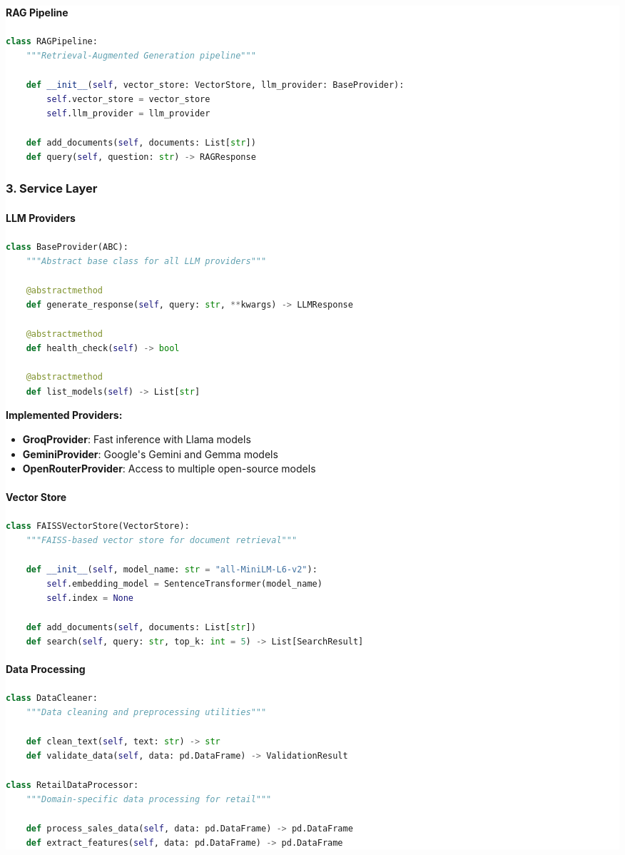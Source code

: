 #### RAG Pipeline
```python
class RAGPipeline:
    """Retrieval-Augmented Generation pipeline"""
    
    def __init__(self, vector_store: VectorStore, llm_provider: BaseProvider):
        self.vector_store = vector_store
        self.llm_provider = llm_provider
    
    def add_documents(self, documents: List[str])
    def query(self, question: str) -> RAGResponse
```

### 3. **Service Layer**

#### LLM Providers
```python
class BaseProvider(ABC):
    """Abstract base class for all LLM providers"""
    
    @abstractmethod
    def generate_response(self, query: str, **kwargs) -> LLMResponse
    
    @abstractmethod
    def health_check(self) -> bool
    
    @abstractmethod
    def list_models(self) -> List[str]
```

**Implemented Providers:**
- **GroqProvider**: Fast inference with Llama models
- **GeminiProvider**: Google's Gemini and Gemma models
- **OpenRouterProvider**: Access to multiple open-source models

#### Vector Store
```python
class FAISSVectorStore(VectorStore):
    """FAISS-based vector store for document retrieval"""
    
    def __init__(self, model_name: str = "all-MiniLM-L6-v2"):
        self.embedding_model = SentenceTransformer(model_name)
        self.index = None
    
    def add_documents(self, documents: List[str])
    def search(self, query: str, top_k: int = 5) -> List[SearchResult]
```

#### Data Processing
```python
class DataCleaner:
    """Data cleaning and preprocessing utilities"""
    
    def clean_text(self, text: str) -> str
    def validate_data(self, data: pd.DataFrame) -> ValidationResult

class RetailDataProcessor:
    """Domain-specific data processing for retail"""
    
    def process_sales_data(self, data: pd.DataFrame) -> pd.DataFrame
    def extract_features(self, data: pd.DataFrame) -> pd.DataFrame
```

